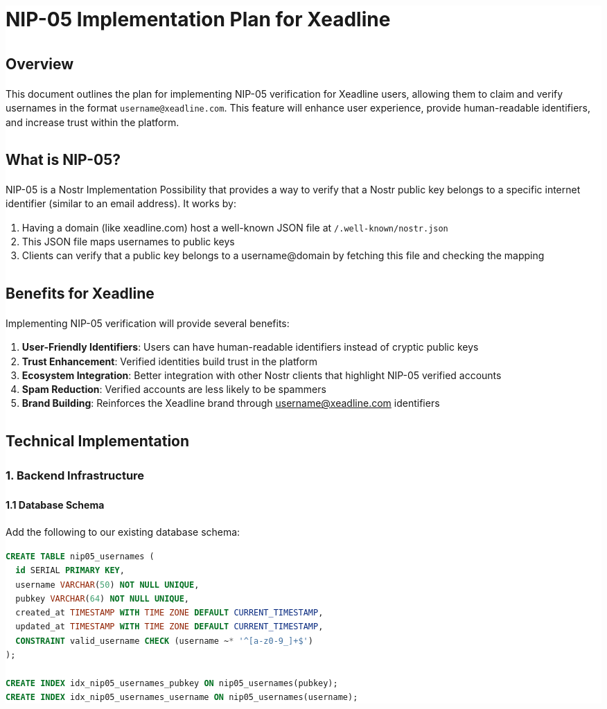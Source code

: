 # NIP-05 Implementation Plan for Xeadline

## Overview

This document outlines the plan for implementing NIP-05 verification for Xeadline users, allowing them to claim and verify usernames in the format `username@xeadline.com`. This feature will enhance user experience, provide human-readable identifiers, and increase trust within the platform.

## What is NIP-05?

NIP-05 is a Nostr Implementation Possibility that provides a way to verify that a Nostr public key belongs to a specific internet identifier (similar to an email address). It works by:

1. Having a domain (like xeadline.com) host a well-known JSON file at `/.well-known/nostr.json`
2. This JSON file maps usernames to public keys
3. Clients can verify that a public key belongs to a username@domain by fetching this file and checking the mapping

## Benefits for Xeadline

Implementing NIP-05 verification will provide several benefits:

1. **User-Friendly Identifiers**: Users can have human-readable identifiers instead of cryptic public keys
2. **Trust Enhancement**: Verified identities build trust in the platform
3. **Ecosystem Integration**: Better integration with other Nostr clients that highlight NIP-05 verified accounts
4. **Spam Reduction**: Verified accounts are less likely to be spammers
5. **Brand Building**: Reinforces the Xeadline brand through username@xeadline.com identifiers

## Technical Implementation

### 1. Backend Infrastructure

#### 1.1 Database Schema

Add the following to our existing database schema:

```sql
CREATE TABLE nip05_usernames (
  id SERIAL PRIMARY KEY,
  username VARCHAR(50) NOT NULL UNIQUE,
  pubkey VARCHAR(64) NOT NULL UNIQUE,
  created_at TIMESTAMP WITH TIME ZONE DEFAULT CURRENT_TIMESTAMP,
  updated_at TIMESTAMP WITH TIME ZONE DEFAULT CURRENT_TIMESTAMP,
  CONSTRAINT valid_username CHECK (username ~* '^[a-z0-9_]+$')
);

CREATE INDEX idx_nip05_usernames_pubkey ON nip05_usernames(pubkey);
CREATE INDEX idx_nip05_usernames_username ON nip05_usernames(username);
```
